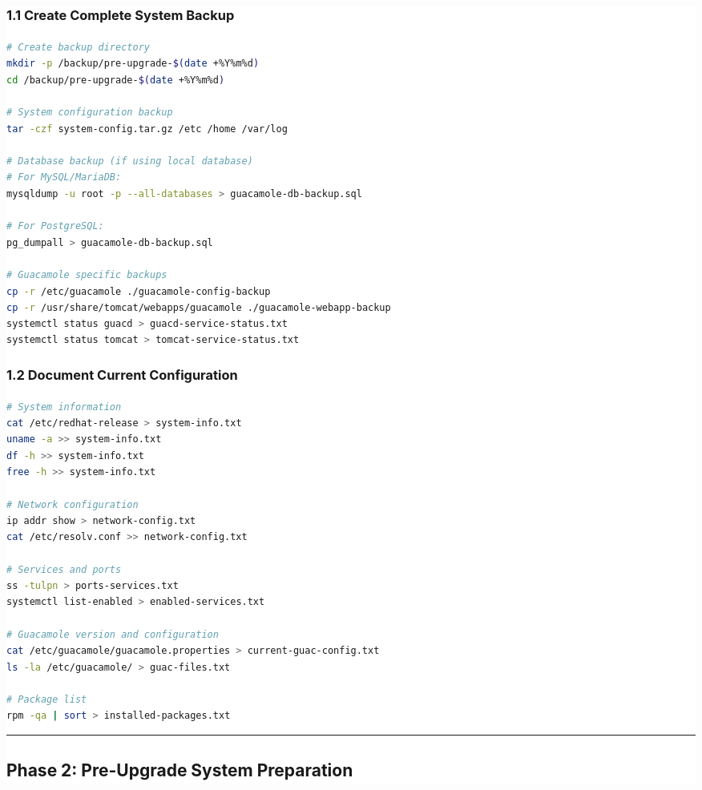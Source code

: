 ### 1.1 Create Complete System Backup

```bash
# Create backup directory
mkdir -p /backup/pre-upgrade-$(date +%Y%m%d)
cd /backup/pre-upgrade-$(date +%Y%m%d)

# System configuration backup
tar -czf system-config.tar.gz /etc /home /var/log

# Database backup (if using local database)
# For MySQL/MariaDB:
mysqldump -u root -p --all-databases > guacamole-db-backup.sql

# For PostgreSQL:
pg_dumpall > guacamole-db-backup.sql

# Guacamole specific backups
cp -r /etc/guacamole ./guacamole-config-backup
cp -r /usr/share/tomcat/webapps/guacamole ./guacamole-webapp-backup
systemctl status guacd > guacd-service-status.txt
systemctl status tomcat > tomcat-service-status.txt
```

### 1.2 Document Current Configuration

```bash
# System information
cat /etc/redhat-release > system-info.txt
uname -a >> system-info.txt
df -h >> system-info.txt
free -h >> system-info.txt

# Network configuration
ip addr show > network-config.txt
cat /etc/resolv.conf >> network-config.txt

# Services and ports
ss -tulpn > ports-services.txt
systemctl list-enabled > enabled-services.txt

# Guacamole version and configuration
cat /etc/guacamole/guacamole.properties > current-guac-config.txt
ls -la /etc/guacamole/ > guac-files.txt

# Package list
rpm -qa | sort > installed-packages.txt
```

---

## Phase 2: Pre-Upgrade System Preparation
